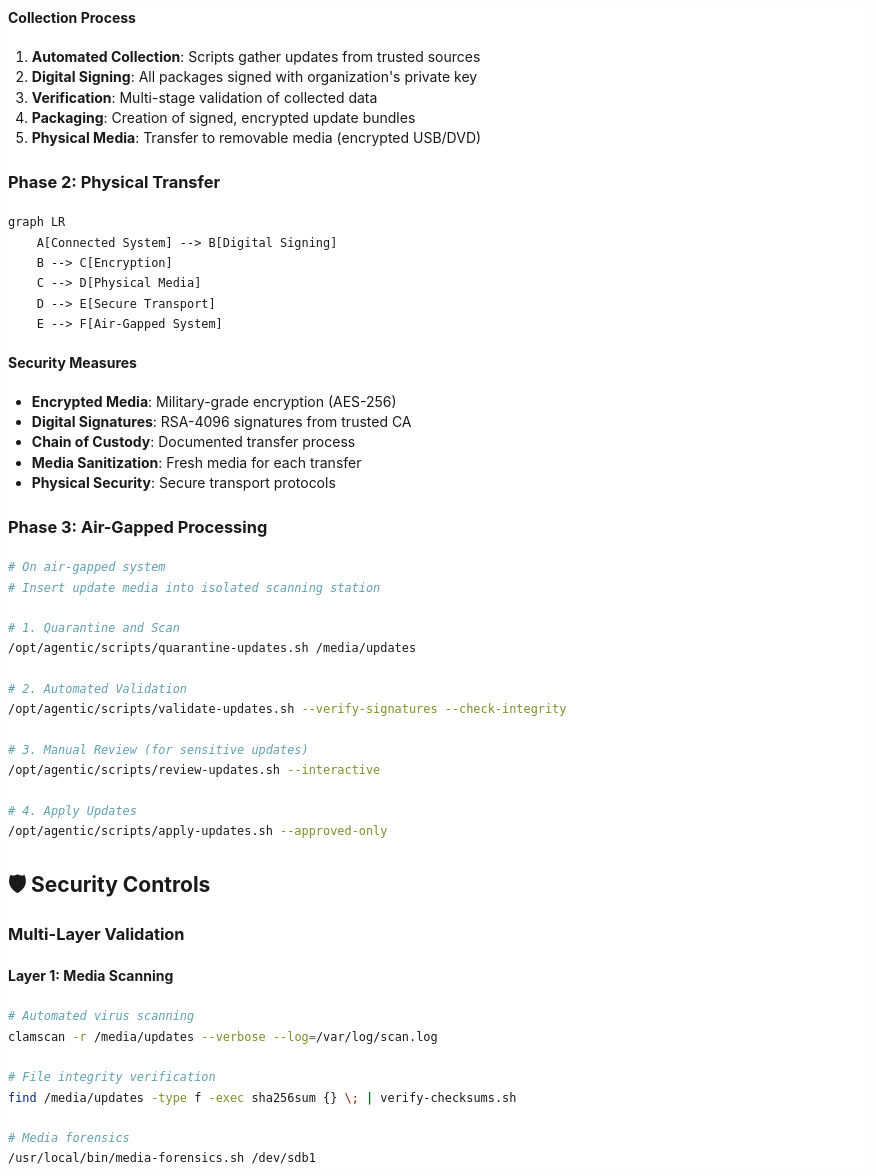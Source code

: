 #### Collection Process
1. **Automated Collection**: Scripts gather updates from trusted sources
2. **Digital Signing**: All packages signed with organization's private key
3. **Verification**: Multi-stage validation of collected data
4. **Packaging**: Creation of signed, encrypted update bundles
5. **Physical Media**: Transfer to removable media (encrypted USB/DVD)

### Phase 2: Physical Transfer

```mermaid
graph LR
    A[Connected System] --> B[Digital Signing]
    B --> C[Encryption]
    C --> D[Physical Media]
    D --> E[Secure Transport]
    E --> F[Air-Gapped System]
```

#### Security Measures
- **Encrypted Media**: Military-grade encryption (AES-256)
- **Digital Signatures**: RSA-4096 signatures from trusted CA
- **Chain of Custody**: Documented transfer process
- **Media Sanitization**: Fresh media for each transfer
- **Physical Security**: Secure transport protocols

### Phase 3: Air-Gapped Processing

```bash
# On air-gapped system
# Insert update media into isolated scanning station

# 1. Quarantine and Scan
/opt/agentic/scripts/quarantine-updates.sh /media/updates

# 2. Automated Validation
/opt/agentic/scripts/validate-updates.sh --verify-signatures --check-integrity

# 3. Manual Review (for sensitive updates)
/opt/agentic/scripts/review-updates.sh --interactive

# 4. Apply Updates
/opt/agentic/scripts/apply-updates.sh --approved-only
```

## 🛡️ Security Controls

### Multi-Layer Validation

#### Layer 1: Media Scanning
```bash
# Automated virus scanning
clamscan -r /media/updates --verbose --log=/var/log/scan.log

# File integrity verification  
find /media/updates -type f -exec sha256sum {} \; | verify-checksums.sh

# Media forensics
/usr/local/bin/media-forensics.sh /dev/sdb1
```
